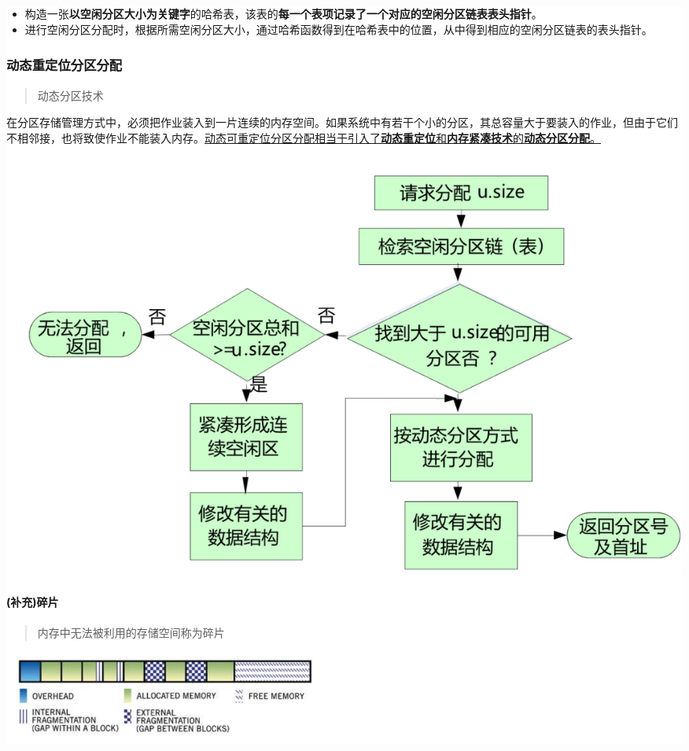 

- 构造一张**以空闲分区大小为关键字**的哈希表，该表的**每一个表项记录了一个对应的空闲分区链表表头指针**。
- 进行空闲分区分配时，根据所需空闲分区大小，通过哈希函数得到在哈希表中的位置，从中得到相应的空闲分区链表的表头指针。

### 动态重定位分区分配

> 动态分区技术

在分区存储管理方式中，必须把作业装入到一片连续的内存空间。如果系统中有若干个小的分区，其总容量大于要装入的作业，但由于它们不相邻接，也将致使作业不能装入内存。<u>动态可重定位分区分配相当于引入了**动态重定位**和**内存紧凑技术**的**动态分区分配**。</u>

![image-20200618195037502](all.assets/image-20200618195037502.png)

#### (补充)碎片

> 内存中无法被利用的存储空间称为碎片

<img src="all.assets/image-20200618194744806.png" alt="image-20200618194744806" style="zoom:67%;" />
